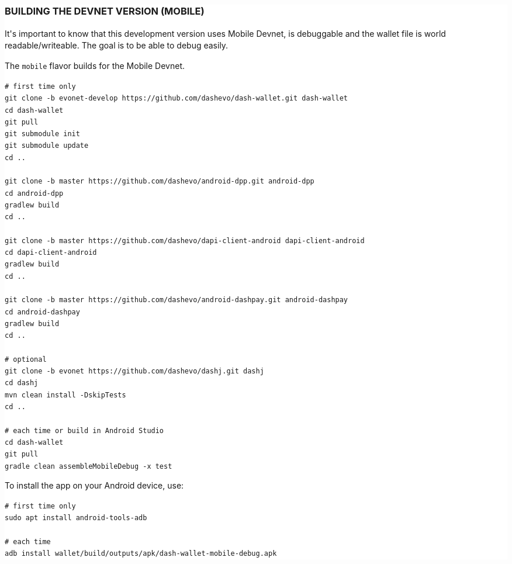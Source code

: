 
### BUILDING THE DEVNET VERSION (MOBILE)

It's important to know that this development version uses Mobile Devnet, is debuggable and the wallet file
is world readable/writeable. The goal is to be able to debug easily.

The `mobile` flavor builds for the Mobile Devnet.

	# first time only
	git clone -b evonet-develop https://github.com/dashevo/dash-wallet.git dash-wallet
	cd dash-wallet
	git pull
	git submodule init
    git submodule update
    cd ..

	git clone -b master https://github.com/dashevo/android-dpp.git android-dpp
	cd android-dpp
	gradlew build
    cd ..

	git clone -b master https://github.com/dashevo/dapi-client-android dapi-client-android
	cd dapi-client-android
	gradlew build
	cd ..

    git clone -b master https://github.com/dashevo/android-dashpay.git android-dashpay
    cd android-dashpay
    gradlew build
    cd ..

    # optional
    git clone -b evonet https://github.com/dashevo/dashj.git dashj
    cd dashj
    mvn clean install -DskipTests
    cd ..

	# each time or build in Android Studio
	cd dash-wallet
	git pull
    gradle clean assembleMobileDebug -x test

To install the app on your Android device, use:

    # first time only
    sudo apt install android-tools-adb

	# each time
	adb install wallet/build/outputs/apk/dash-wallet-mobile-debug.apk
